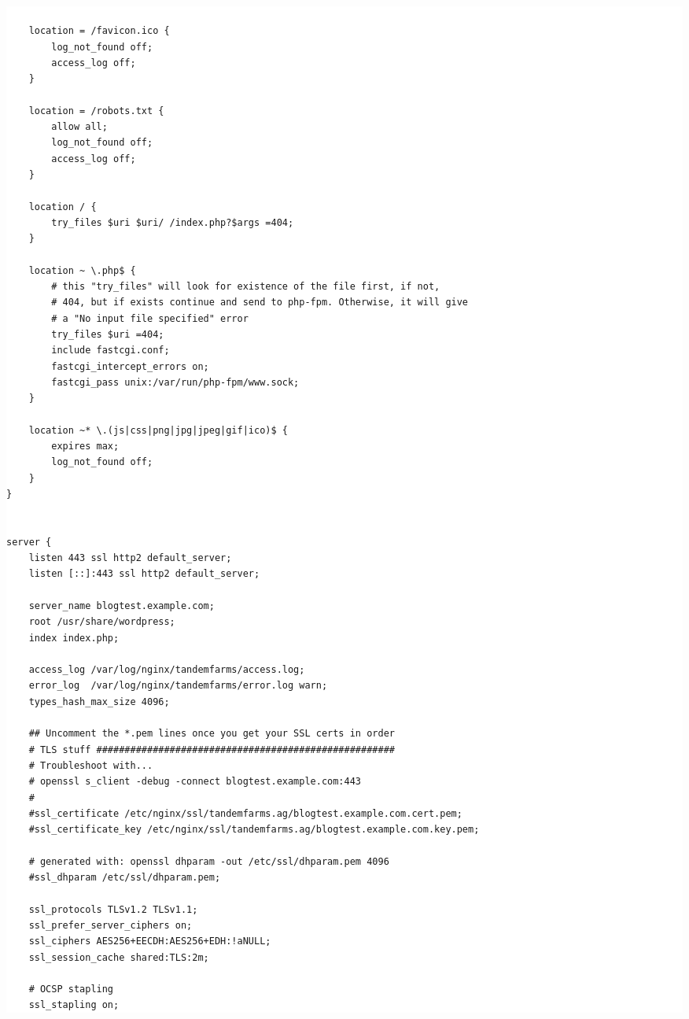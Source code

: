 ```

    location = /favicon.ico {
        log_not_found off;
        access_log off;
    }

    location = /robots.txt {
        allow all;
        log_not_found off;
        access_log off;
    }

    location / {
        try_files $uri $uri/ /index.php?$args =404;
    }

    location ~ \.php$ {
        # this "try_files" will look for existence of the file first, if not,
        # 404, but if exists continue and send to php-fpm. Otherwise, it will give
        # a "No input file specified" error
        try_files $uri =404;
        include fastcgi.conf;
        fastcgi_intercept_errors on;
        fastcgi_pass unix:/var/run/php-fpm/www.sock;
    }

    location ~* \.(js|css|png|jpg|jpeg|gif|ico)$ {
        expires max;
        log_not_found off;
    }
}


server {
    listen 443 ssl http2 default_server;
    listen [::]:443 ssl http2 default_server;

    server_name blogtest.example.com;
    root /usr/share/wordpress;
    index index.php;

    access_log /var/log/nginx/tandemfarms/access.log;
    error_log  /var/log/nginx/tandemfarms/error.log warn;
    types_hash_max_size 4096;

    ## Uncomment the *.pem lines once you get your SSL certs in order
    # TLS stuff #####################################################
    # Troubleshoot with...
    # openssl s_client -debug -connect blogtest.example.com:443
    #
    #ssl_certificate /etc/nginx/ssl/tandemfarms.ag/blogtest.example.com.cert.pem;
    #ssl_certificate_key /etc/nginx/ssl/tandemfarms.ag/blogtest.example.com.key.pem;

    # generated with: openssl dhparam -out /etc/ssl/dhparam.pem 4096
    #ssl_dhparam /etc/ssl/dhparam.pem;

    ssl_protocols TLSv1.2 TLSv1.1;
    ssl_prefer_server_ciphers on;
    ssl_ciphers AES256+EECDH:AES256+EDH:!aNULL;
    ssl_session_cache shared:TLS:2m;

    # OCSP stapling
    ssl_stapling on;
```